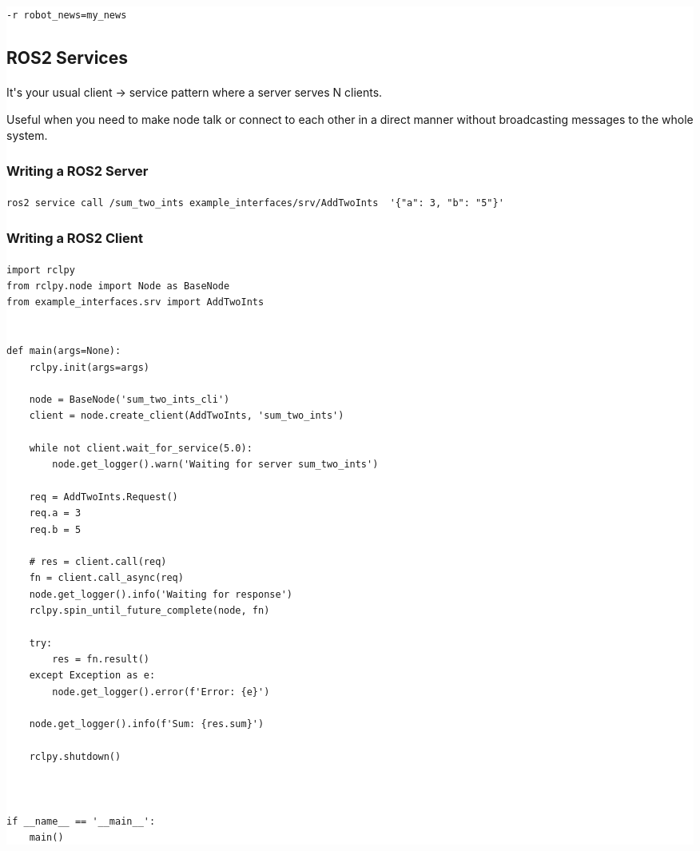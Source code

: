
`-r robot_news=my_news`

## ROS2 Services

It's your usual client -> service pattern where a server serves N clients.

Useful when you need to make node talk or connect to each other in a direct manner without
broadcasting messages to the whole system.

### Writing a ROS2 Server

```
ros2 service call /sum_two_ints example_interfaces/srv/AddTwoInts  '{"a": 3, "b": "5"}'
```

### Writing a ROS2 Client

```
import rclpy
from rclpy.node import Node as BaseNode
from example_interfaces.srv import AddTwoInts


def main(args=None):
    rclpy.init(args=args)

    node = BaseNode('sum_two_ints_cli')
    client = node.create_client(AddTwoInts, 'sum_two_ints')
    
    while not client.wait_for_service(5.0):
        node.get_logger().warn('Waiting for server sum_two_ints')

    req = AddTwoInts.Request()
    req.a = 3
    req.b = 5

    # res = client.call(req)
    fn = client.call_async(req)
    node.get_logger().info('Waiting for response')
    rclpy.spin_until_future_complete(node, fn)

    try:
        res = fn.result()
    except Exception as e:
        node.get_logger().error(f'Error: {e}')

    node.get_logger().info(f'Sum: {res.sum}')

    rclpy.shutdown()
    


if __name__ == '__main__':
    main()
```
